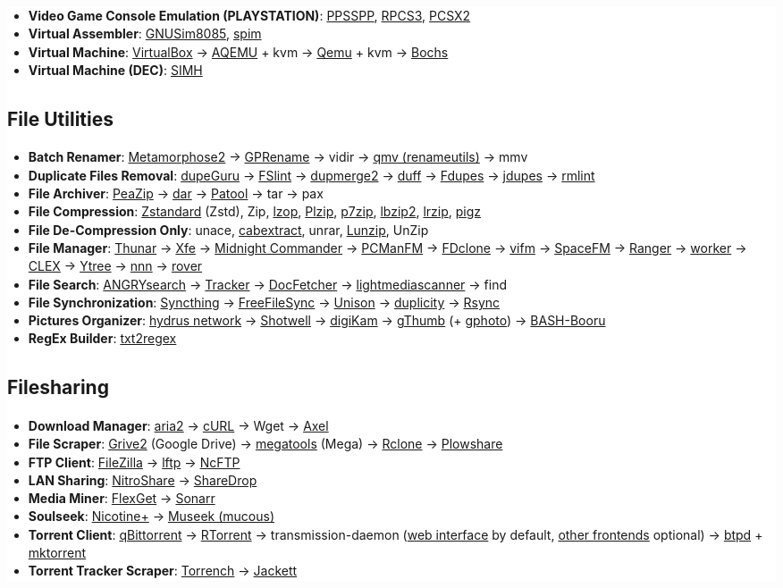 * __Video Game Console Emulation (PLAYSTATION)__: [PPSSPP](https://github.com/hrydgard/ppsspp), [RPCS3](https://github.com/rpcs3/rpcs3/), [PCSX2](https://github.com/PCSX2/pcsx2)
* __Virtual Assembler__: [GNUSim8085](https://github.com/GNUSim8085/GNUSim8085), [spim](http://pages.cs.wisc.edu/~larus/spim.html)
* __Virtual Machine__: [VirtualBox](https://www.virtualbox.org/) -> [AQEMU](https://github.com/tobimensch/aqemu) + kvm -> [Qemu](https://www.qemu.org/) + kvm -> [Bochs](http://bochs.sourceforge.net/)
* __Virtual Machine (DEC)__: [SIMH](http://simh.trailing-edge.com/)

## File Utilities
* __Batch Renamer__: [Metamorphose2](https://github.com/metamorphose/metamorphose2) -> [GPRename](http://gprename.sourceforge.net/) -> vidir -> [qmv (renameutils)](http://www.nongnu.org/renameutils/) -> mmv
* __Duplicate Files Removal__: [dupeGuru](https://github.com/hsoft/dupeguru) -> [FSlint](https://www.pixelbeat.org/fslint/) -> [dupmerge2](https://sourceforge.net/projects/dupmerge/) -> [duff](https://github.com/elmindreda/duff) -> [Fdupes](https://github.com/adrianlopezroche/fdupes) -> [jdupes](https://github.com/jbruchon/jdupes) -> [rmlint](https://github.com/sahib/rmlint)
* __File Archiver__: [PeaZip](https://peazip.github.io/) -> [dar](http://dar.linux.free.fr/) -> [Patool](https://wummel.github.io/patool/) -> tar -> pax
* __File Compression__: [Zstandard](https://facebook.github.io/zstd/) (Zstd), Zip, [lzop](https://www.lzop.org/), [Plzip](https://www.nongnu.org/lzip/plzip.html), [p7zip](https://sourceforge.net/projects/p7zip/), [lbzip2](https://github.com/kjn/lbzip2/), [lrzip](https://github.com/ckolivas/lrzip), [pigz](https://github.com/madler/pigz)
* __File De-Compression Only__: unace, [cabextract](https://www.cabextract.org.uk/), unrar, [Lunzip](https://www.nongnu.org/lzip/lunzip.html), UnZip
* __File Manager__: [Thunar](https://docs.xfce.org/xfce/thunar/start) -> [Xfe](http://roland65.free.fr/xfe/) -> [Midnight Commander](https://midnight-commander.org/) -> [PCManFM](https://wiki.lxde.org/en/PCManFM) -> [FDclone](http://hp.vector.co.jp/authors/VA012337/soft/fd/) -> [vifm](https://vifm.info/) -> [SpaceFM](https://github.com/IgnorantGuru/spacefm) -> [Ranger](https://ranger.github.io/) -> [worker](http://www.boomerangsworld.de/cms/worker/) -> [CLEX](http://www.clex.sk/) -> [Ytree](https://www.han.de/~werner/ytree.html) -> [nnn](https://github.com/jarun/nnn) -> [rover](http://lecram.github.io/p/rover/) 
* __File Search__: [ANGRYsearch](https://github.com/DoTheEvo/ANGRYsearch) -> [Tracker](https://gnome.pages.gitlab.gnome.org/tracker/) -> [DocFetcher](http://docfetcher.sourceforge.net/en/index.html) -> [lightmediascanner](https://github.com/profusion/lightmediascanner) -> find
* __File Synchronization__: [Syncthing](https://syncthing.net/) -> [FreeFileSync](https://freefilesync.org/) -> [Unison](https://github.com/bcpierce00/unison) -> [duplicity](http://duplicity.nongnu.org/) -> [Rsync](https://rsync.samba.org/)
* __Pictures Organizer__: [hydrus network](http://hydrusnetwork.github.io/hydrus/) -> [Shotwell](https://gitlab.gnome.org/GNOME/shotwell) -> [digiKam](https://www.digikam.org/) -> [gThumb](https://wiki.gnome.org/Apps/Gthumb) (+ [gphoto](https://github.com/gphoto/gphoto2)) -> [BASH-Booru](https://github.com/ChristianSilvermoon/BASH-Booru)
* __RegEx Builder__: [txt2regex](https://github.com/aureliojargas/txt2regex)

## Filesharing
* __Download Manager__: [aria2](https://aria2.github.io/) -> [cURL](https://curl.se/) -> Wget -> [Axel](https://github.com/axel-download-accelerator/axel)
* __File Scraper__: [Grive2](https://github.com/vitalif/grive2) (Google Drive) -> [megatools](https://megatools.megous.com/) (Mega) -> [Rclone](https://github.com/ncw/rclone) -> [Plowshare](https://github.com/mcrapet/plowshare)
* __FTP Client__: [FileZilla](https://filezilla-project.org/) -> [lftp](https://github.com/lavv17/lftp) -> [NcFTP](https://www.ncftp.com/)
* __LAN Sharing__: [NitroShare](https://nitroshare.net/) -> [ShareDrop](https://www.sharedrop.io/)
* __Media Miner__: [FlexGet](https://flexget.com/) -> [Sonarr](https://github.com/Sonarr/Sonarr)
* __Soulseek__: [Nicotine+](https://nicotine-plus.github.io/nicotine-plus/) -> [Museek (mucous)](https://museek-plus.org/)
* __Torrent Client__: [qBittorrent](https://www.qbittorrent.org/) -> [RTorrent](https://rakshasa.github.io/rtorrent/) -> transmission-daemon ([web interface](https://github.com/transmission/transmission/wiki/Web-Interface) by default, [other frontends](https://github.com/fagga/transmission-remote-cli) optional) -> [btpd](https://github.com/btpd/btpd) + [mktorrent](https://github.com/pobrn/mktorrent)
* __Torrent Tracker Scraper__: [Torrench](https://github.com/kryptxy/torrench) -> [Jackett](https://github.com/Jackett/Jackett)